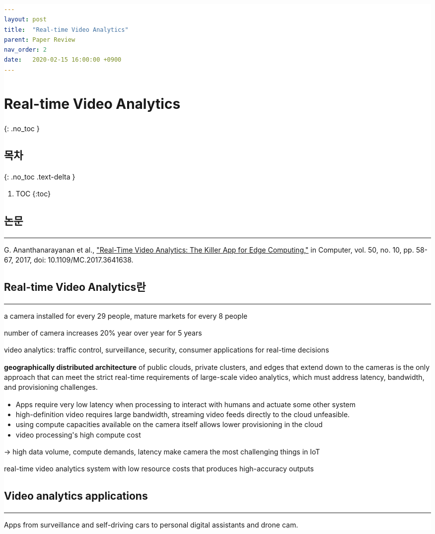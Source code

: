 ```yaml
---
layout: post
title:  "Real-time Video Analytics"
parent: Paper Review
nav_order: 2
date:   2020-02-15 16:00:00 +0900
---
```

# Real-time Video Analytics
{: .no_toc }

## 목차
{: .no_toc .text-delta }

1. TOC
{:toc}

## 논문
---
G. Ananthanarayanan et al., ["Real-Time Video Analytics: The Killer App for Edge Computing,"] in Computer, vol. 50, no. 10, pp. 58-67, 2017, doi: 10.1109/MC.2017.3641638.

["Real-Time Video Analytics: The Killer App for Edge Computing,"]: https://ieeexplore.ieee.org/abstract/document/8057318

## Real-time Video Analytics란
---
a camera installed for every 29 people, mature markets for every 8 people

number of camera increases 20% year over year for 5 years

video analytics: traffic control, surveillance, security, consumer applications for real-time decisions

**geographically distributed architecture** of public clouds, private clusters, and edges that extend down to the cameras is the only approach that can meet the strict real-time requirements of large-scale video analytics, which must address latency, bandwidth, and provisioning challenges.

- Apps require very low latency when processing to interact with humans and actuate some other system
- high-definition video requires large bandwidth, streaming video feeds directly to the cloud unfeasible.
- using compute capacities available on the camera itself allows lower provisioning in the cloud
- video processing's high compute cost

→ high data volume, compute demands, latency make camera the most challenging things in IoT

real-time video analytics system with low resource costs that produces high-accuracy outputs

## Video analytics applications
---
Apps from surveillance and self-driving cars to personal digital assistants and drone cam.

